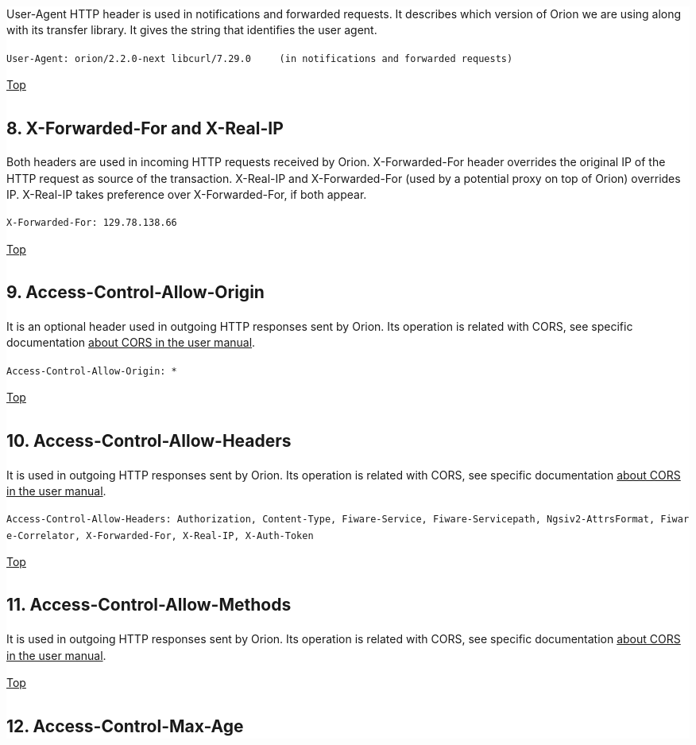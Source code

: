 User-Agent HTTP header is used in notifications and forwarded requests.
It describes which version of Orion we are using along with its transfer library.
It gives the string that identifies the user agent.

    User-Agent: orion/2.2.0-next libcurl/7.29.0     (in notifications and forwarded requests)

[Top](#top)		
		
## 8. X-Forwarded-For and X-Real-IP

Both headers are used in incoming HTTP requests received by Orion.
X-Forwarded-For header overrides the original IP of the HTTP request as source of the transaction.
X-Real-IP and X-Forwarded-For (used by a potential proxy on top of Orion) overrides IP.
X-Real-IP takes preference over X-Forwarded-For, if both appear.
	
    X-Forwarded-For: 129.78.138.66
	
[Top](#top)

## 9. Access-Control-Allow-Origin

It is an optional header used in outgoing HTTP responses sent by Orion. Its operation is related with CORS, see specific documentation [about CORS in the user manual](https://github.com/telefonicaid/fiware-orion/blob/master/doc/manuals/user/cors.md#access-control-allow-origin).
    
    Access-Control-Allow-Origin: *
		
[Top](#top)


## 10. Access-Control-Allow-Headers

It is used in outgoing HTTP responses sent by Orion.
Its operation is related with CORS, see specific documentation [about CORS in the user manual](https://github.com/telefonicaid/fiware-orion/blob/master/doc/manuals/user/cors.md#access-control-allow-headers).

    Access-Control-Allow-Headers: Authorization, Content-Type, Fiware-Service, Fiware-Servicepath, Ngsiv2-AttrsFormat, Fiware-Correlator, X-Forwarded-For, X-Real-IP, X-Auth-Token	
									               								   
[Top](#top)		
		
		
## 11. Access-Control-Allow-Methods

It is used in outgoing HTTP responses sent by Orion.
Its operation is related with CORS, see specific documentation [about CORS in the user manual](https://github.com/telefonicaid/fiware-orion/blob/master/doc/manuals/user/cors.md#access-control-allow-methods).

[Top](#top)

									  
## 12. Access-Control-Max-Age
